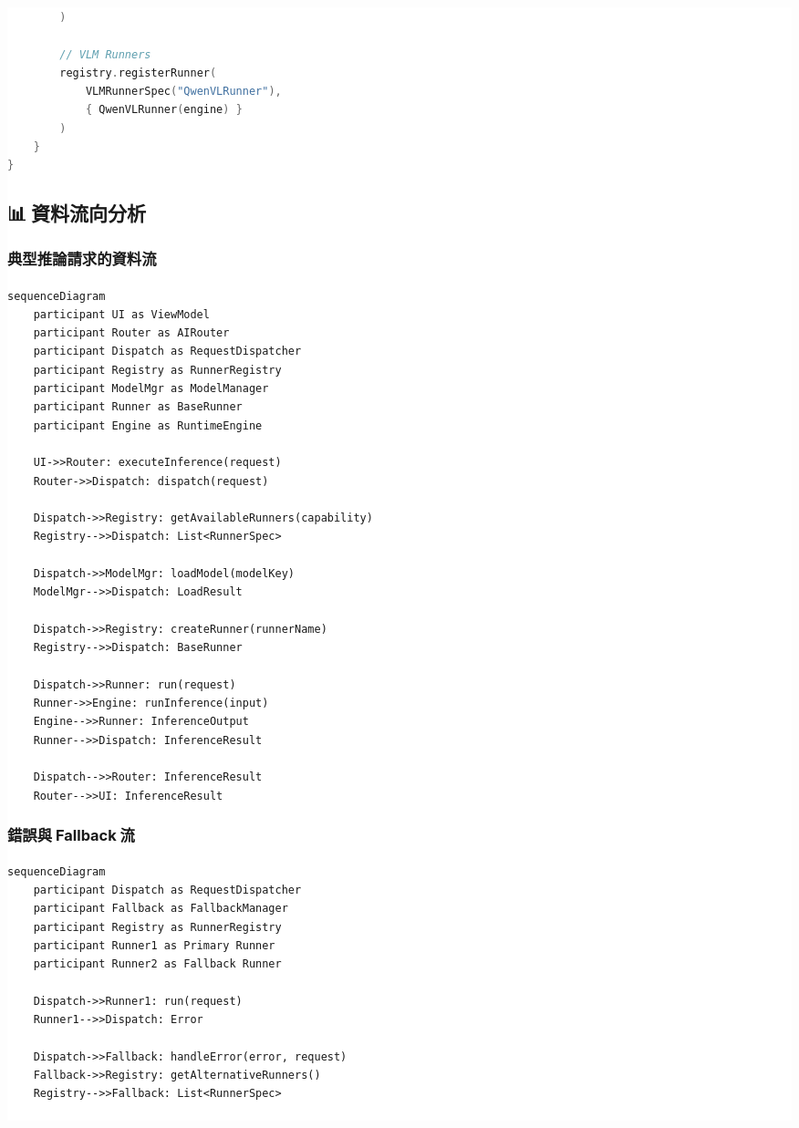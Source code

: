 ```kotlin
        )
        
        // VLM Runners
        registry.registerRunner(
            VLMRunnerSpec("QwenVLRunner"),
            { QwenVLRunner(engine) }
        )
    }
}
```

## 📊 資料流向分析

### 典型推論請求的資料流

```mermaid
sequenceDiagram
    participant UI as ViewModel
    participant Router as AIRouter
    participant Dispatch as RequestDispatcher
    participant Registry as RunnerRegistry
    participant ModelMgr as ModelManager
    participant Runner as BaseRunner
    participant Engine as RuntimeEngine
    
    UI->>Router: executeInference(request)
    Router->>Dispatch: dispatch(request)
    
    Dispatch->>Registry: getAvailableRunners(capability)
    Registry-->>Dispatch: List<RunnerSpec>
    
    Dispatch->>ModelMgr: loadModel(modelKey)
    ModelMgr-->>Dispatch: LoadResult
    
    Dispatch->>Registry: createRunner(runnerName)
    Registry-->>Dispatch: BaseRunner
    
    Dispatch->>Runner: run(request)
    Runner->>Engine: runInference(input)
    Engine-->>Runner: InferenceOutput
    Runner-->>Dispatch: InferenceResult
    
    Dispatch-->>Router: InferenceResult
    Router-->>UI: InferenceResult
```

### 錯誤與 Fallback 流

```mermaid
sequenceDiagram
    participant Dispatch as RequestDispatcher
    participant Fallback as FallbackManager
    participant Registry as RunnerRegistry
    participant Runner1 as Primary Runner
    participant Runner2 as Fallback Runner
    
    Dispatch->>Runner1: run(request)
    Runner1-->>Dispatch: Error
    
    Dispatch->>Fallback: handleError(error, request)
    Fallback->>Registry: getAlternativeRunners()
    Registry-->>Fallback: List<RunnerSpec>
    
```